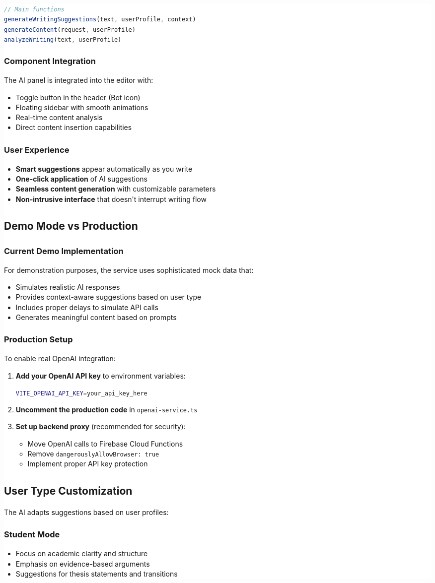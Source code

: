 ```typescript
// Main functions
generateWritingSuggestions(text, userProfile, context)
generateContent(request, userProfile)
analyzeWriting(text, userProfile)
```

### Component Integration

The AI panel is integrated into the editor with:

- Toggle button in the header (Bot icon)
- Floating sidebar with smooth animations
- Real-time content analysis
- Direct content insertion capabilities

### User Experience

- **Smart suggestions** appear automatically as you write
- **One-click application** of AI suggestions
- **Seamless content generation** with customizable parameters
- **Non-intrusive interface** that doesn't interrupt writing flow

## Demo Mode vs Production

### Current Demo Implementation

For demonstration purposes, the service uses sophisticated mock data that:

- Simulates realistic AI responses
- Provides context-aware suggestions based on user type
- Includes proper delays to simulate API calls
- Generates meaningful content based on prompts

### Production Setup

To enable real OpenAI integration:

1. **Add your OpenAI API key** to environment variables:
   ```bash
   VITE_OPENAI_API_KEY=your_api_key_here
   ```

2. **Uncomment the production code** in `openai-service.ts`

3. **Set up backend proxy** (recommended for security):
   - Move OpenAI calls to Firebase Cloud Functions
   - Remove `dangerouslyAllowBrowser: true`
   - Implement proper API key protection

## User Type Customization

The AI adapts suggestions based on user profiles:

### Student Mode
- Focus on academic clarity and structure
- Emphasis on evidence-based arguments
- Suggestions for thesis statements and transitions
